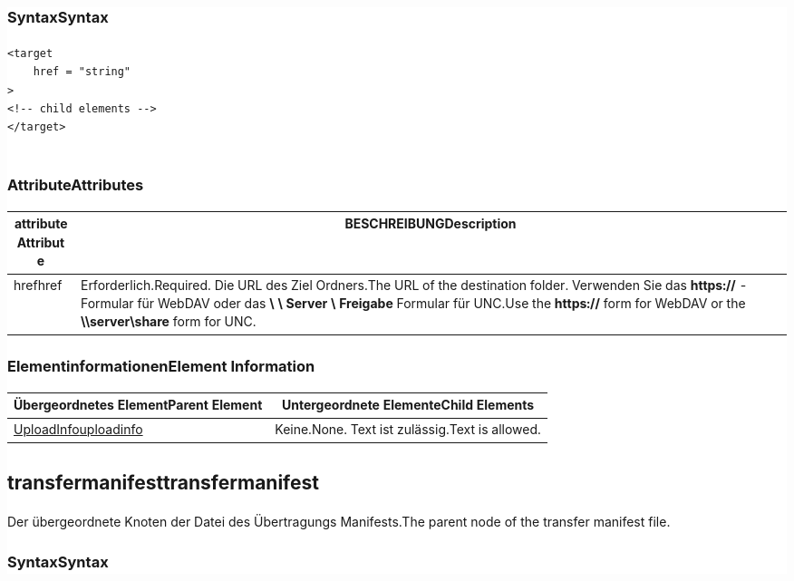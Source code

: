 ### <a name="syntax"></a><span data-ttu-id="1bfb7-453">Syntax</span><span class="sxs-lookup"><span data-stu-id="1bfb7-453">Syntax</span></span>


```
<target
    href = "string"
>
<!-- child elements -->
</target>                 
                    
```



### <a name="attributes"></a><span data-ttu-id="1bfb7-454">Attribute</span><span class="sxs-lookup"><span data-stu-id="1bfb7-454">Attributes</span></span>



| <span data-ttu-id="1bfb7-455">attribute</span><span class="sxs-lookup"><span data-stu-id="1bfb7-455">Attribute</span></span> | <span data-ttu-id="1bfb7-456">BESCHREIBUNG</span><span class="sxs-lookup"><span data-stu-id="1bfb7-456">Description</span></span>                                                                                                                 |
|-----------|-----------------------------------------------------------------------------------------------------------------------------|
| <span data-ttu-id="1bfb7-457">href</span><span class="sxs-lookup"><span data-stu-id="1bfb7-457">href</span></span>      | <span data-ttu-id="1bfb7-458">Erforderlich.</span><span class="sxs-lookup"><span data-stu-id="1bfb7-458">Required.</span></span> <span data-ttu-id="1bfb7-459">Die URL des Ziel Ordners.</span><span class="sxs-lookup"><span data-stu-id="1bfb7-459">The URL of the destination folder.</span></span> <span data-ttu-id="1bfb7-460">Verwenden Sie das **https://** -Formular für WebDAV oder das **\\ \\ Server \\ Freigabe** Formular für UNC.</span><span class="sxs-lookup"><span data-stu-id="1bfb7-460">Use the **https://** form for WebDAV or the **\\\\server\\share** form for UNC.</span></span> |



 

### <a name="element-information"></a><span data-ttu-id="1bfb7-461">Elementinformationen</span><span class="sxs-lookup"><span data-stu-id="1bfb7-461">Element Information</span></span>



| <span data-ttu-id="1bfb7-462">Übergeordnetes Element</span><span class="sxs-lookup"><span data-stu-id="1bfb7-462">Parent Element</span></span>        | <span data-ttu-id="1bfb7-463">Untergeordnete Elemente</span><span class="sxs-lookup"><span data-stu-id="1bfb7-463">Child Elements</span></span>         |
|-----------------------|------------------------|
| [<span data-ttu-id="1bfb7-464">UploadInfo</span><span class="sxs-lookup"><span data-stu-id="1bfb7-464">uploadinfo</span></span>](#syntax) | <span data-ttu-id="1bfb7-465">Keine.</span><span class="sxs-lookup"><span data-stu-id="1bfb7-465">None.</span></span> <span data-ttu-id="1bfb7-466">Text ist zulässig.</span><span class="sxs-lookup"><span data-stu-id="1bfb7-466">Text is allowed.</span></span> |



 

## <a name="transfermanifest"></a><span data-ttu-id="1bfb7-467">transfermanifest</span><span class="sxs-lookup"><span data-stu-id="1bfb7-467">transfermanifest</span></span>

<span data-ttu-id="1bfb7-468">Der übergeordnete Knoten der Datei des Übertragungs Manifests.</span><span class="sxs-lookup"><span data-stu-id="1bfb7-468">The parent node of the transfer manifest file.</span></span>

### <a name="syntax"></a><span data-ttu-id="1bfb7-469">Syntax</span><span class="sxs-lookup"><span data-stu-id="1bfb7-469">Syntax</span></span>
